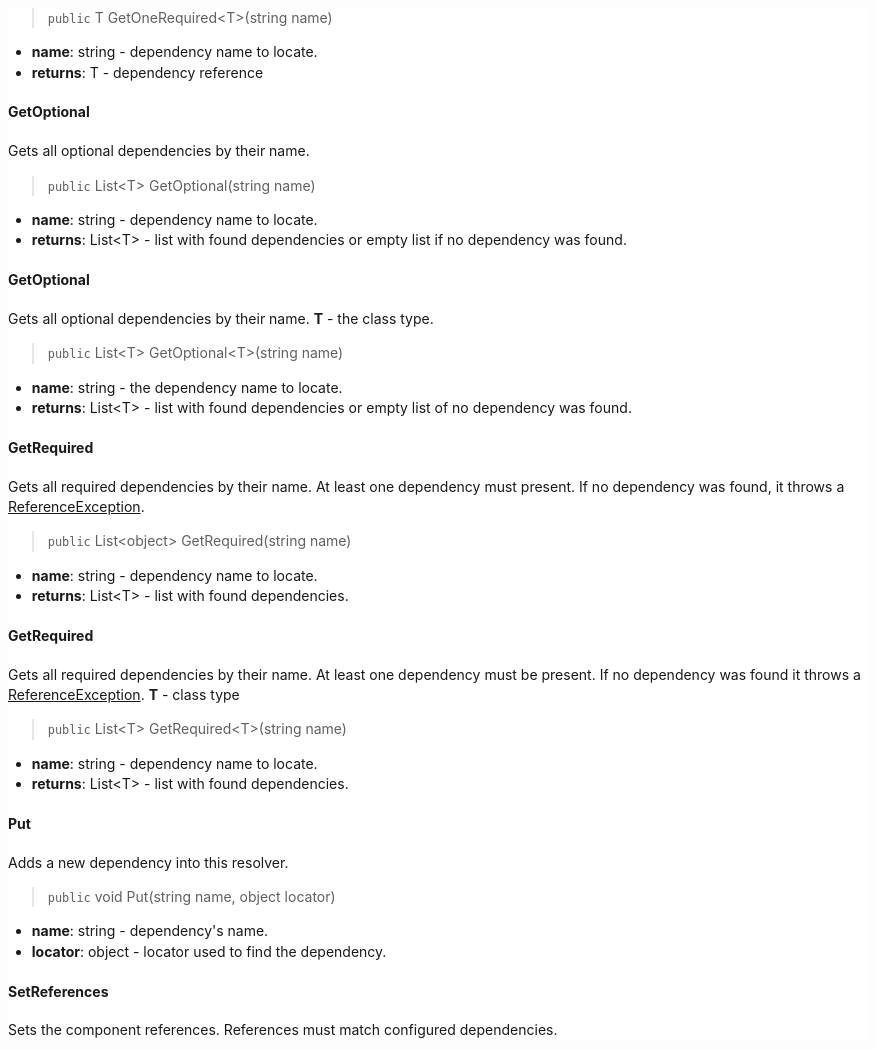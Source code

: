 > `public` T GetOneRequired\<T\>(string name)

- **name**: string - dependency name to locate.
- **returns**: T - dependency reference


#### GetOptional
Gets all optional dependencies by their name.

> `public` List\<T\> GetOptional(string name)

- **name**: string - dependency name to locate.
- **returns**: List\<T\> - list with found dependencies or empty list if no dependency was found.


#### GetOptional
Gets all optional dependencies by their name.
**T** - the class type.

> `public` List\<T\> GetOptional\<T\>(string name)

- **name**: string - the dependency name to locate.
- **returns**: List\<T\> - list with found dependencies or empty list of no dependency was found.

#### GetRequired
Gets all required dependencies by their name. 
At least one dependency must present.
If no dependency was found, it throws a [ReferenceException](../reference_exception).

> `public` List\<object\> GetRequired(string name)

- **name**: string - dependency name to locate.
- **returns**: List\<T\> - list with found dependencies.


#### GetRequired
Gets all required dependencies by their name.
At least one dependency must be present.
If no dependency was found it throws a [ReferenceException](../reference_exception).
**T** - class type


> `public` List\<T\> GetRequired\<T\>(string name)

- **name**: string - dependency name to locate.
- **returns**: List\<T\> - list with found dependencies.


#### Put
Adds a new dependency into this resolver.

> `public` void Put(string name, object locator)

- **name**: string - dependency's name.
- **locator**: object - locator used to find the dependency.

#### SetReferences
Sets the component references. References must match configured dependencies.
